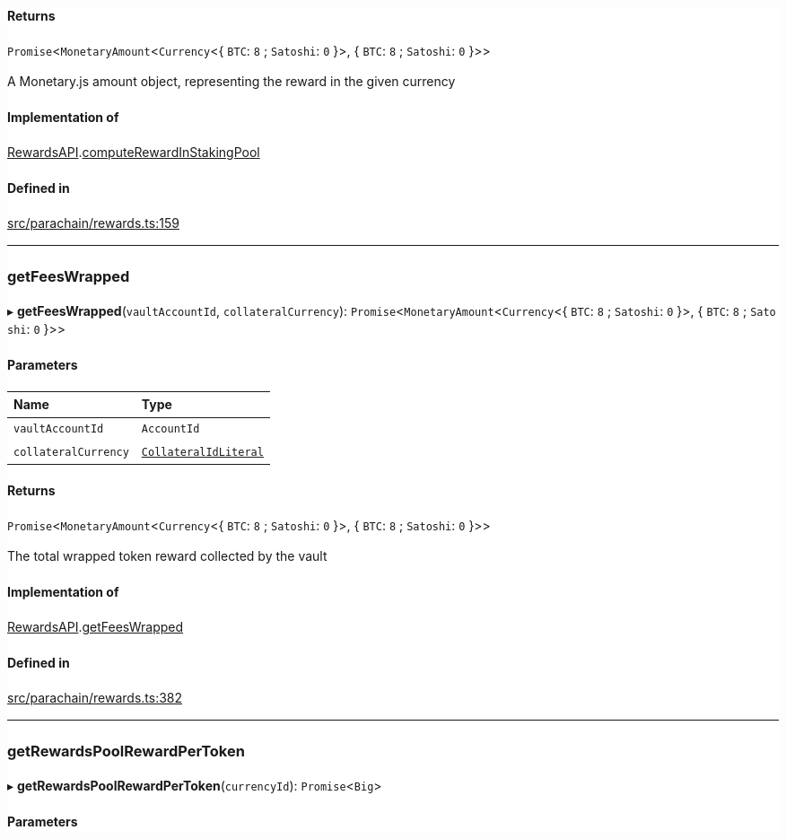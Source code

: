 #### Returns

`Promise`<`MonetaryAmount`<`Currency`<{ `BTC`: ``8`` ; `Satoshi`: ``0``  }\>, { `BTC`: ``8`` ; `Satoshi`: ``0``  }\>\>

A Monetary.js amount object, representing the reward in the given currency

#### Implementation of

[RewardsAPI](/interfaces/RewardsAPI.md).[computeRewardInStakingPool](/interfaces/RewardsAPI.md#computerewardinstakingpool)

#### Defined in

[src/parachain/rewards.ts:159](https://github.com/interlay/interbtc-api/blob/3128908/src/parachain/rewards.ts#L159)

___

### getFeesWrapped

▸ **getFeesWrapped**(`vaultAccountId`, `collateralCurrency`): `Promise`<`MonetaryAmount`<`Currency`<{ `BTC`: ``8`` ; `Satoshi`: ``0``  }\>, { `BTC`: ``8`` ; `Satoshi`: ``0``  }\>\>

#### Parameters

| Name | Type |
| :------ | :------ |
| `vaultAccountId` | `AccountId` |
| `collateralCurrency` | [`CollateralIdLiteral`](/modules.md#collateralidliteral) |

#### Returns

`Promise`<`MonetaryAmount`<`Currency`<{ `BTC`: ``8`` ; `Satoshi`: ``0``  }\>, { `BTC`: ``8`` ; `Satoshi`: ``0``  }\>\>

The total wrapped token reward collected by the vault

#### Implementation of

[RewardsAPI](/interfaces/RewardsAPI.md).[getFeesWrapped](/interfaces/RewardsAPI.md#getfeeswrapped)

#### Defined in

[src/parachain/rewards.ts:382](https://github.com/interlay/interbtc-api/blob/3128908/src/parachain/rewards.ts#L382)

___

### getRewardsPoolRewardPerToken

▸ **getRewardsPoolRewardPerToken**(`currencyId`): `Promise`<`Big`\>

#### Parameters
